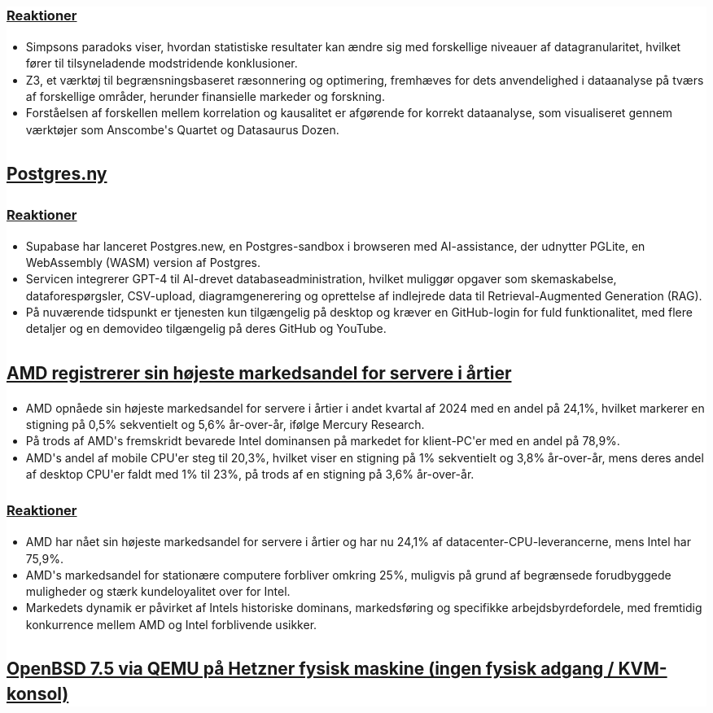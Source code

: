 ### [Reaktioner](https://news.ycombinator.com/item?id=41219562)

- Simpsons paradoks viser, hvordan statistiske resultater kan ændre sig med forskellige niveauer af datagranularitet, hvilket fører til tilsyneladende modstridende konklusioner.
- Z3, et værktøj til begrænsningsbaseret ræsonnering og optimering, fremhæves for dets anvendelighed i dataanalyse på tværs af forskellige områder, herunder finansielle markeder og forskning.
- Forståelsen af forskellen mellem korrelation og kausalitet er afgørende for korrekt dataanalyse, som visualiseret gennem værktøjer som Anscombe's Quartet og Datasaurus Dozen.

## [Postgres.ny](https://postgres.new/)

### [Reaktioner](https://news.ycombinator.com/item?id=41224749)

- Supabase har lanceret Postgres.new, en Postgres-sandbox i browseren med AI-assistance, der udnytter PGLite, en WebAssembly (WASM) version af Postgres.
- Servicen integrerer GPT-4 til AI-drevet databaseadministration, hvilket muliggør opgaver som skemaskabelse, dataforespørgsler, CSV-upload, diagramgenerering og oprettelse af indlejrede data til Retrieval-Augmented Generation (RAG).
- På nuværende tidspunkt er tjenesten kun tilgængelig på desktop og kræver en GitHub-login for fuld funktionalitet, med flere detaljer og en demovideo tilgængelig på deres GitHub og YouTube.

## [AMD registrerer sin højeste markedsandel for servere i årtier](https://www.tomshardware.com/pc-components/cpus/amd-records-its-highest-server-market-share-in-decades-but-intel-fights-back-in-client-pcs)

- AMD opnåede sin højeste markedsandel for servere i årtier i andet kvartal af 2024 med en andel på 24,1%, hvilket markerer en stigning på 0,5% sekventielt og 5,6% år-over-år, ifølge Mercury Research.
- På trods af AMD's fremskridt bevarede Intel dominansen på markedet for klient-PC'er med en andel på 78,9%.
- AMD's andel af mobile CPU'er steg til 20,3%, hvilket viser en stigning på 1% sekventielt og 3,8% år-over-år, mens deres andel af desktop CPU'er faldt med 1% til 23%, på trods af en stigning på 3,6% år-over-år.

### [Reaktioner](https://news.ycombinator.com/item?id=41224253)

- AMD har nået sin højeste markedsandel for servere i årtier og har nu 24,1% af datacenter-CPU-leverancerne, mens Intel har 75,9%.
- AMD's markedsandel for stationære computere forbliver omkring 25%, muligvis på grund af begrænsede forudbyggede muligheder og stærk kundeloyalitet over for Intel.
- Markedets dynamik er påvirket af Intels historiske dominans, markedsføring og specifikke arbejdsbyrdefordele, med fremtidig konkurrence mellem AMD og Intel forblivende usikker.

## [OpenBSD 7.5 via QEMU på Hetzner fysisk maskine (ingen fysisk adgang / KVM-konsol)](https://hackmd.gfuzz.de/s/Qsk14kc3i)
